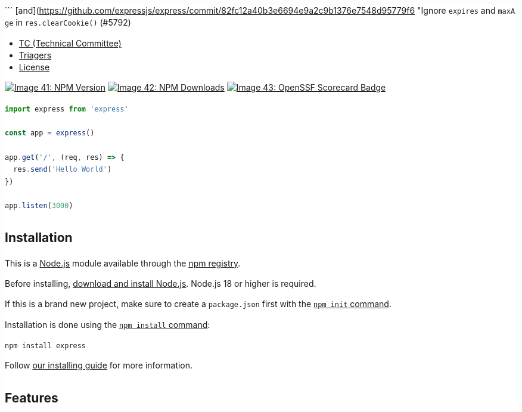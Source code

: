 ``` [and](https://github.com/expressjs/express/commit/82fc12a40b3e6694e9a2c9b1376e7548d95779f6 "Ignore `expires` and `maxAge` in `res.clearCookie()` (#5792)
*   [TC (Technical Committee)](https://github.com/expressjs/express?screenshot=true#tc-technical-committee)
*   [Triagers](https://github.com/expressjs/express?screenshot=true#triagers)
*   [License](https://github.com/expressjs/express?screenshot=true#license)

[![Image 41: NPM Version](https://camo.githubusercontent.com/82386bcf18a16a5f95d77f1edeebcd8a5f34e4c9d54b00b95a6e890b544b4648/68747470733a2f2f62616467656e2e6e65742f6e706d2f762f65787072657373)](https://npmjs.org/package/express) [![Image 42: NPM Downloads](https://camo.githubusercontent.com/7da2942fa544859123733dea16d01c5d7e9352d139853aa1c45cbefaa81c0c71/68747470733a2f2f62616467656e2e6e65742f6e706d2f646d2f65787072657373)](https://npmcharts.com/compare/express?minimal=true) [![Image 43: OpenSSF Scorecard Badge](https://camo.githubusercontent.com/aa171772d63ea95b2501db1c2c52d263d9050f0d949441a72999a98ca35ab54f/68747470733a2f2f6170692e73636f7265636172642e6465762f70726f6a656374732f6769746875622e636f6d2f657870726573736a732f657870726573732f6261646765)](https://ossf.github.io/scorecard-visualizer/#/projects/github.com/expressjs/express)

```js
import express from 'express'

const app = express()

app.get('/', (req, res) => {
  res.send('Hello World')
})

app.listen(3000)
```

Installation
------------

[](https://github.com/expressjs/express?screenshot=true#installation)

This is a [Node.js](https://nodejs.org/en/) module available through the [npm registry](https://www.npmjs.com/).

Before installing, [download and install Node.js](https://nodejs.org/en/download/). Node.js 18 or higher is required.

If this is a brand new project, make sure to create a `package.json` first with the [`npm init` command](https://docs.npmjs.com/creating-a-package-json-file).

Installation is done using the [`npm install` command](https://docs.npmjs.com/getting-started/installing-npm-packages-locally):

```shell
npm install express
```

Follow [our installing guide](https://expressjs.com/en/starter/installing.html) for more information.

Features
--------

[](https://github.com/expressjs/express?screenshot=true#features)
